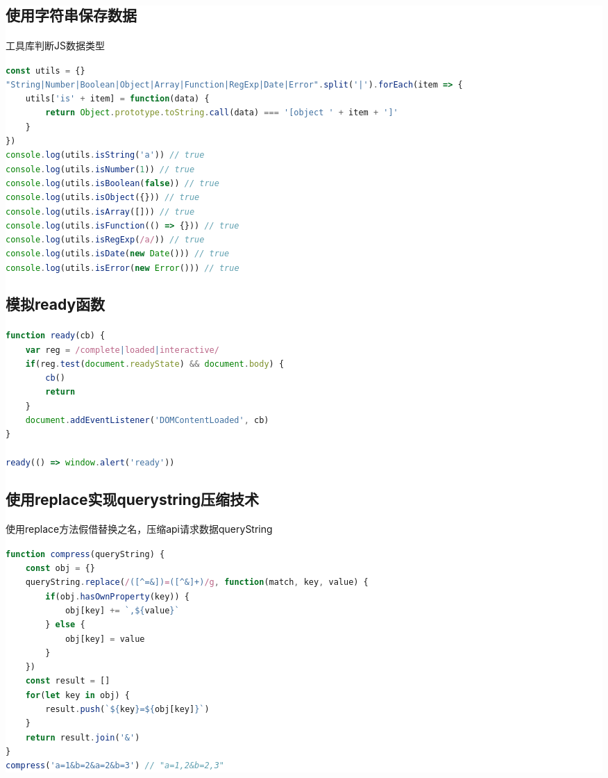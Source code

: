 ## 使用字符串保存数据
工具库判断JS数据类型
```js
const utils = {}
"String|Number|Boolean|Object|Array|Function|RegExp|Date|Error".split('|').forEach(item => {
    utils['is' + item] = function(data) {
        return Object.prototype.toString.call(data) === '[object ' + item + ']' 
    }
})
console.log(utils.isString('a')) // true
console.log(utils.isNumber(1)) // true
console.log(utils.isBoolean(false)) // true
console.log(utils.isObject({})) // true
console.log(utils.isArray([])) // true
console.log(utils.isFunction(() => {})) // true
console.log(utils.isRegExp(/a/)) // true
console.log(utils.isDate(new Date())) // true
console.log(utils.isError(new Error())) // true
```

## 模拟ready函数
```js
function ready(cb) {
    var reg = /complete|loaded|interactive/
    if(reg.test(document.readyState) && document.body) {
        cb()
        return
    }
    document.addEventListener('DOMContentLoaded', cb)
}

ready(() => window.alert('ready'))
```

## 使用replace实现querystring压缩技术
使用replace方法假借替换之名，压缩api请求数据queryString
```js
function compress(queryString) {
    const obj = {}
    queryString.replace(/([^=&])=([^&]+)/g, function(match, key, value) {
        if(obj.hasOwnProperty(key)) {
            obj[key] += `,${value}`
        } else {
            obj[key] = value
        }
    }) 
    const result = []
    for(let key in obj) {
        result.push(`${key}=${obj[key]}`)
    }
    return result.join('&')
}
compress('a=1&b=2&a=2&b=3') // "a=1,2&b=2,3"
```
